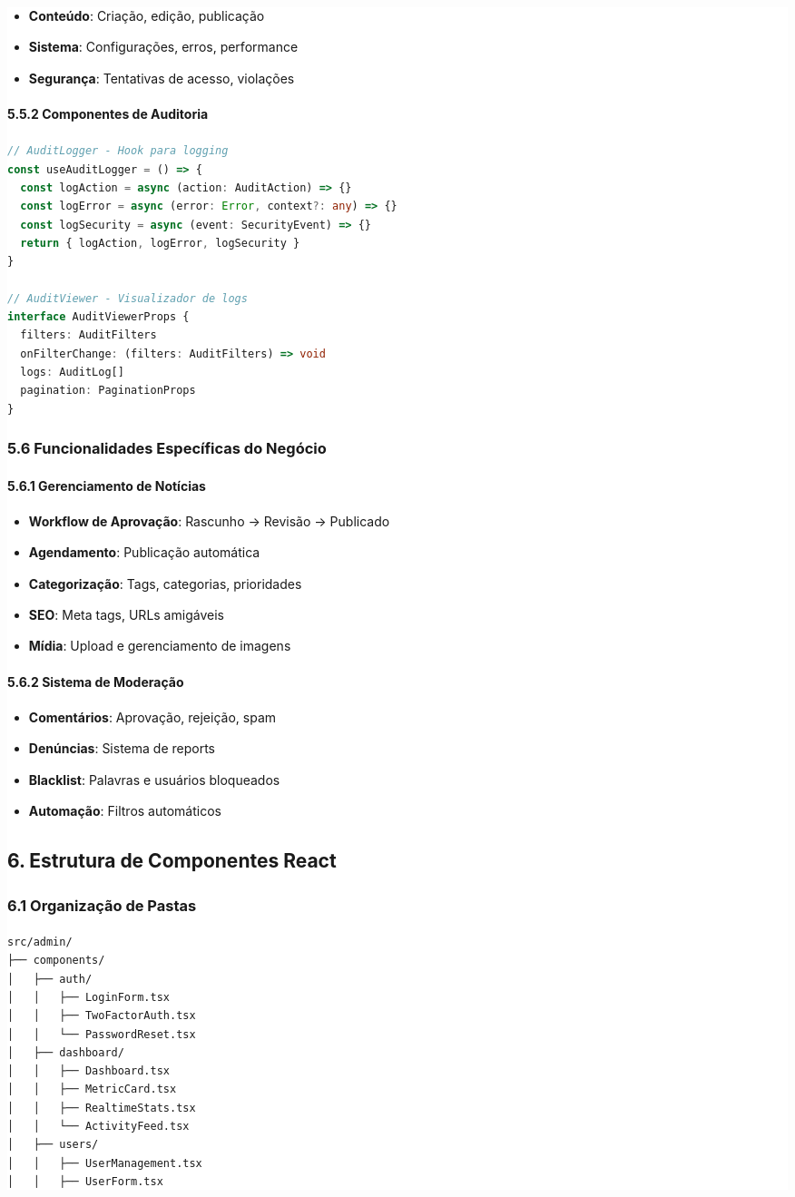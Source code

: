 * **Conteúdo**: Criação, edição, publicação

* **Sistema**: Configurações, erros, performance

* **Segurança**: Tentativas de acesso, violações

#### 5.5.2 Componentes de Auditoria

```typescript
// AuditLogger - Hook para logging
const useAuditLogger = () => {
  const logAction = async (action: AuditAction) => {}
  const logError = async (error: Error, context?: any) => {}
  const logSecurity = async (event: SecurityEvent) => {}
  return { logAction, logError, logSecurity }
}

// AuditViewer - Visualizador de logs
interface AuditViewerProps {
  filters: AuditFilters
  onFilterChange: (filters: AuditFilters) => void
  logs: AuditLog[]
  pagination: PaginationProps
}
```

### 5.6 Funcionalidades Específicas do Negócio

#### 5.6.1 Gerenciamento de Notícias

* **Workflow de Aprovação**: Rascunho → Revisão → Publicado

* **Agendamento**: Publicação automática

* **Categorização**: Tags, categorias, prioridades

* **SEO**: Meta tags, URLs amigáveis

* **Mídia**: Upload e gerenciamento de imagens

#### 5.6.2 Sistema de Moderação

* **Comentários**: Aprovação, rejeição, spam

* **Denúncias**: Sistema de reports

* **Blacklist**: Palavras e usuários bloqueados

* **Automação**: Filtros automáticos

## 6. Estrutura de Componentes React

### 6.1 Organização de Pastas

```
src/admin/
├── components/
│   ├── auth/
│   │   ├── LoginForm.tsx
│   │   ├── TwoFactorAuth.tsx
│   │   └── PasswordReset.tsx
│   ├── dashboard/
│   │   ├── Dashboard.tsx
│   │   ├── MetricCard.tsx
│   │   ├── RealtimeStats.tsx
│   │   └── ActivityFeed.tsx
│   ├── users/
│   │   ├── UserManagement.tsx
│   │   ├── UserForm.tsx
```